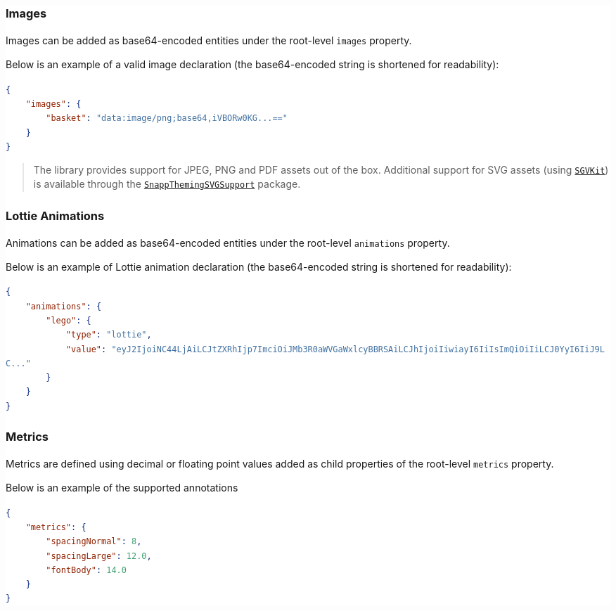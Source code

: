 
### Images

Images can be added as base64-encoded entities under the root-level `images` property. 

Below is an example of a valid image declaration (the base64-encoded string is shortened for readability):

```json
{
    "images": {
        "basket": "data:image/png;base64,iVBORw0KG...=="
    }
}
```

> The library provides support for JPEG, PNG and PDF assets out of the box. Additional support for SVG assets (using [`SGVKit`](https://github.com/SVGKit/SVGKit)) is available through the [`SnappThemingSVGSupport`](https://github.com/Snapp-Mobile/SnappTheming) package.

### Lottie Animations

Animations can be added as base64-encoded entities under the root-level `animations` property.

Below is an example of Lottie animation declaration (the base64-encoded string is shortened for readability):

```json
{
    "animations": {
        "lego": {
            "type": "lottie",
            "value": "eyJ2IjoiNC44LjAiLCJtZXRhIjp7ImciOiJMb3R0aWVGaWxlcyBBRSAiLCJhIjoiIiwiayI6IiIsImQiOiIiLCJ0YyI6IiJ9LC..."
        }
    }
}
```

### Metrics

Metrics are defined using decimal or floating point values added as child properties of the root-level `metrics` property. 

Below is an example of the supported annotations

```json
{
    "metrics": {
        "spacingNormal": 8,
        "spacingLarge": 12.0,
        "fontBody": 14.0
    }
}
```
